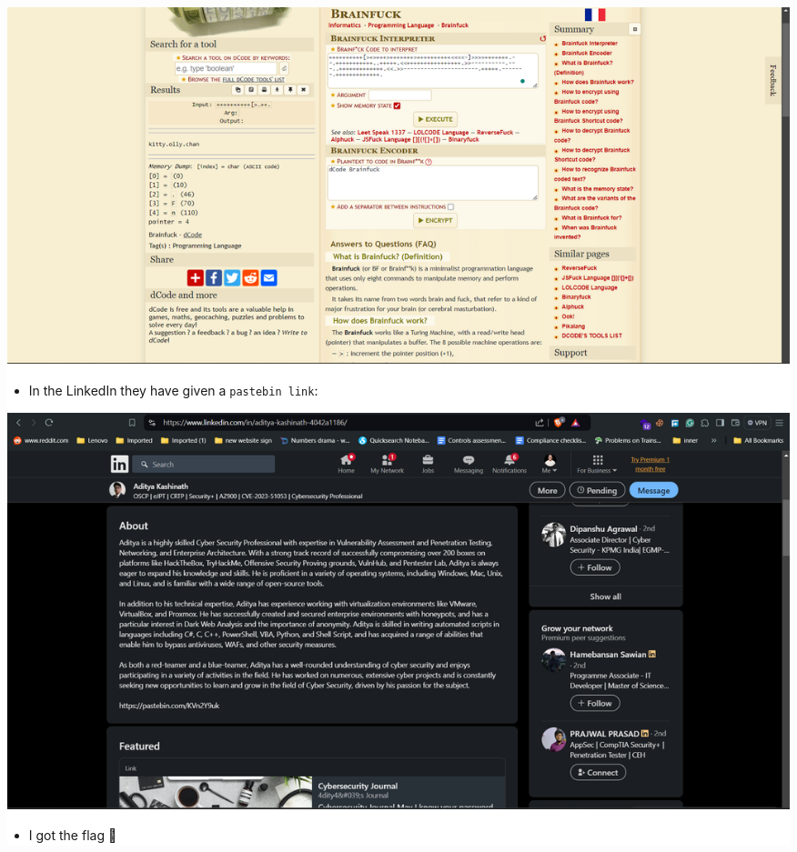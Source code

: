![Screenshot 2024-08-11 122959.png](images/Screenshot_2024-08-11_122959.png)

- In the LinkedIn they have given a `pastebin link`:

![image.png](images/image%208.png)

- I got the flag 🫡
